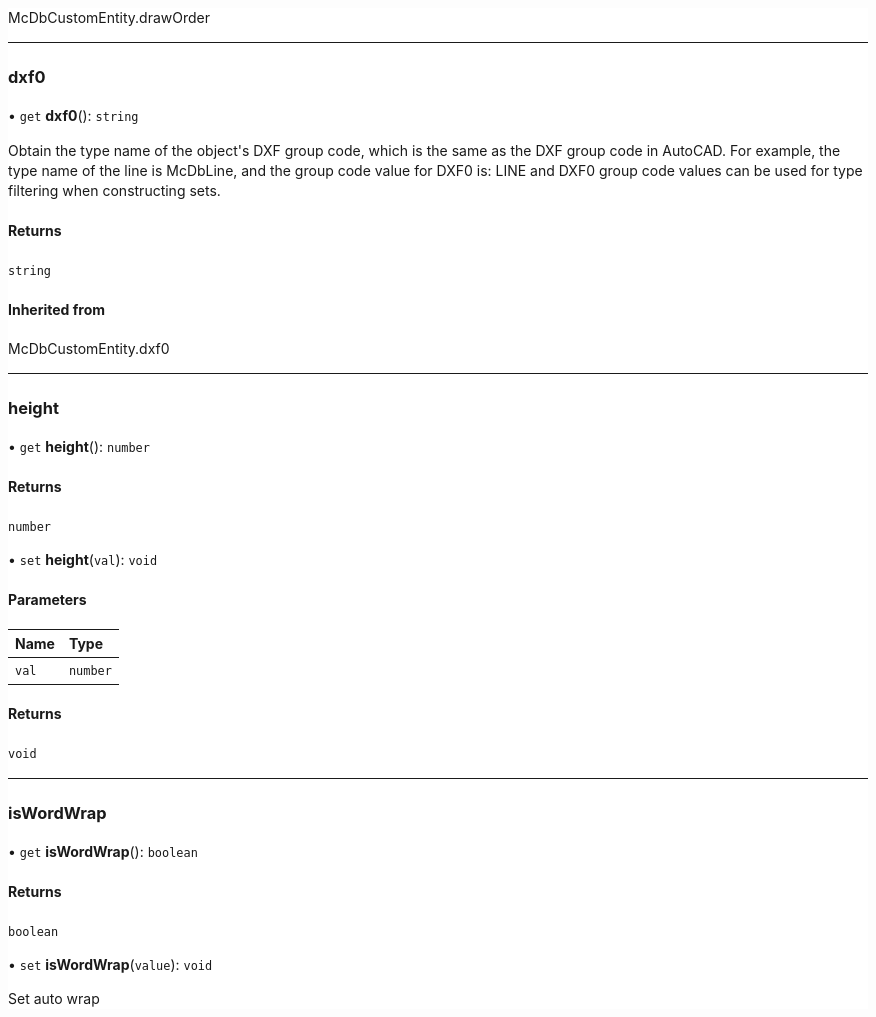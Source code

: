 McDbCustomEntity.drawOrder

___

### dxf0

• `get` **dxf0**(): `string`

Obtain the type name of the object's DXF group code, which is the same as the DXF group code in AutoCAD.
For example, the type name of the line is McDbLine, and the group code value for DXF0 is: LINE and DXF0 group code values can be used for type filtering when constructing sets.

#### Returns

`string`

#### Inherited from

McDbCustomEntity.dxf0

___

### height

• `get` **height**(): `number`

#### Returns

`number`

• `set` **height**(`val`): `void`

#### Parameters

| Name | Type |
| :------ | :------ |
| `val` | `number` |

#### Returns

`void`

___

### isWordWrap

• `get` **isWordWrap**(): `boolean`

#### Returns

`boolean`

• `set` **isWordWrap**(`value`): `void`

Set auto wrap
